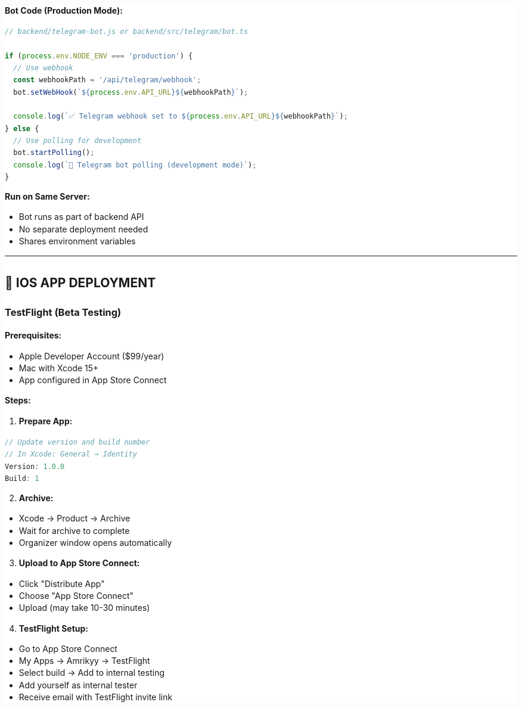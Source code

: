 **Bot Code (Production Mode):**

```javascript
// backend/telegram-bot.js or backend/src/telegram/bot.ts

if (process.env.NODE_ENV === 'production') {
  // Use webhook
  const webhookPath = '/api/telegram/webhook';
  bot.setWebHook(`${process.env.API_URL}${webhookPath}`);
  
  console.log(`✅ Telegram webhook set to ${process.env.API_URL}${webhookPath}`);
} else {
  // Use polling for development
  bot.startPolling();
  console.log(`🔄 Telegram bot polling (development mode)`);
}
```

**Run on Same Server:**
- Bot runs as part of backend API
- No separate deployment needed
- Shares environment variables

---

## 📱 IOS APP DEPLOYMENT

### TestFlight (Beta Testing)

**Prerequisites:**
- Apple Developer Account ($99/year)
- Mac with Xcode 15+
- App configured in App Store Connect

**Steps:**

1. **Prepare App:**
```swift
// Update version and build number
// In Xcode: General → Identity
Version: 1.0.0
Build: 1
```

2. **Archive:**
- Xcode → Product → Archive
- Wait for archive to complete
- Organizer window opens automatically

3. **Upload to App Store Connect:**
- Click "Distribute App"
- Choose "App Store Connect"
- Upload (may take 10-30 minutes)

4. **TestFlight Setup:**
- Go to App Store Connect
- My Apps → Amrikyy → TestFlight
- Select build → Add to internal testing
- Add yourself as internal tester
- Receive email with TestFlight invite link
